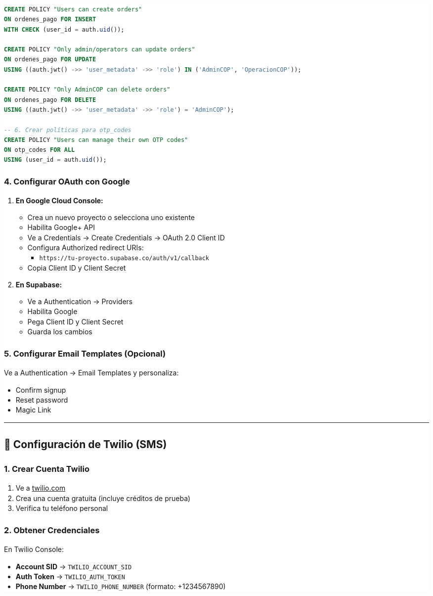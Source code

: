 ```sql
CREATE POLICY "Users can create orders"
ON ordenes_pago FOR INSERT
WITH CHECK (user_id = auth.uid());

CREATE POLICY "Only admin/operators can update orders"
ON ordenes_pago FOR UPDATE
USING ((auth.jwt() ->> 'user_metadata' ->> 'role') IN ('AdminCOP', 'OperacionCOP'));

CREATE POLICY "Only AdminCOP can delete orders"
ON ordenes_pago FOR DELETE
USING ((auth.jwt() ->> 'user_metadata' ->> 'role') = 'AdminCOP');

-- 6. Crear políticas para otp_codes
CREATE POLICY "Users can manage their own OTP codes"
ON otp_codes FOR ALL
USING (user_id = auth.uid());
```

### 4. Configurar OAuth con Google

1. **En Google Cloud Console:**
   - Crea un nuevo proyecto o selecciona uno existente
   - Habilita Google+ API
   - Ve a Credentials → Create Credentials → OAuth 2.0 Client ID
   - Configura Authorized redirect URIs:
     - `https://tu-proyecto.supabase.co/auth/v1/callback`
   - Copia Client ID y Client Secret

2. **En Supabase:**
   - Ve a Authentication → Providers
   - Habilita Google
   - Pega Client ID y Client Secret
   - Guarda los cambios

### 5. Configurar Email Templates (Opcional)
Ve a Authentication → Email Templates y personaliza:
- Confirm signup
- Reset password
- Magic Link

---

## 📱 Configuración de Twilio (SMS)

### 1. Crear Cuenta Twilio
1. Ve a [twilio.com](https://twilio.com)
2. Crea una cuenta gratuita (incluye créditos de prueba)
3. Verifica tu teléfono personal

### 2. Obtener Credenciales
En Twilio Console:
- **Account SID** → `TWILIO_ACCOUNT_SID`
- **Auth Token** → `TWILIO_AUTH_TOKEN`
- **Phone Number** → `TWILIO_PHONE_NUMBER` (formato: +1234567890)
